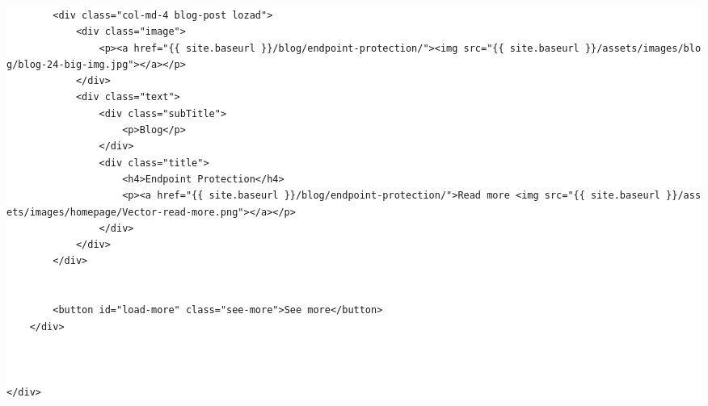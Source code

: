             <div class="col-md-4 blog-post lozad">
                <div class="image">
                    <p><a href="{{ site.baseurl }}/blog/endpoint-protection/"><img src="{{ site.baseurl }}/assets/images/blog/blog-24-big-img.jpg"></a></p>
                </div>
                <div class="text">
                    <div class="subTitle">
                        <p>Blog</p>
                    </div>
                    <div class="title">
                        <h4>Endpoint Protection</h4>
                        <p><a href="{{ site.baseurl }}/blog/endpoint-protection/">Read more <img src="{{ site.baseurl }}/assets/images/homepage/Vector-read-more.png"></a></p>
                    </div>
                </div>
            </div> 
            
            
            <button id="load-more" class="see-more">See more</button>
        </div>
        
        
        
    </div>
</div>